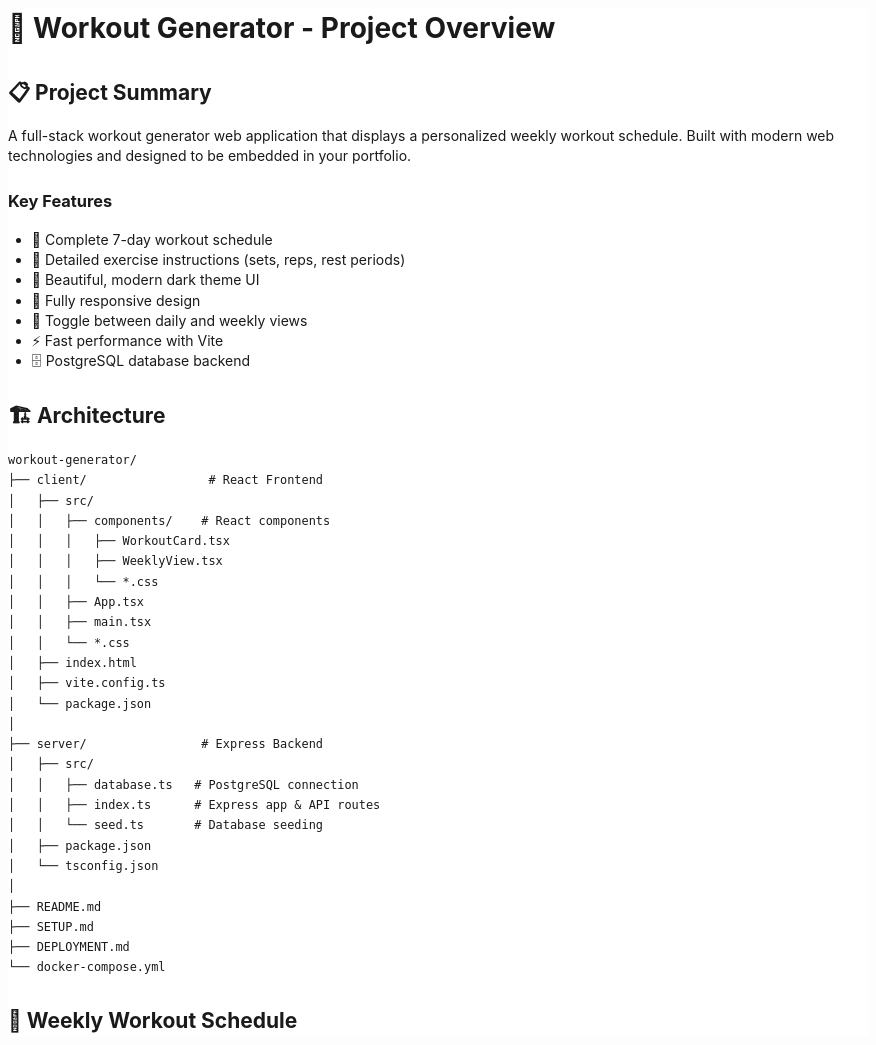 # 💪 Workout Generator - Project Overview

## 📋 Project Summary

A full-stack workout generator web application that displays a personalized weekly workout schedule. Built with modern web technologies and designed to be embedded in your portfolio.

### Key Features
- 📅 Complete 7-day workout schedule
- 💪 Detailed exercise instructions (sets, reps, rest periods)
- 🎨 Beautiful, modern dark theme UI
- 📱 Fully responsive design
- 🔄 Toggle between daily and weekly views
- ⚡ Fast performance with Vite
- 🗄️ PostgreSQL database backend

## 🏗️ Architecture

```
workout-generator/
├── client/                 # React Frontend
│   ├── src/
│   │   ├── components/    # React components
│   │   │   ├── WorkoutCard.tsx
│   │   │   ├── WeeklyView.tsx
│   │   │   └── *.css
│   │   ├── App.tsx
│   │   ├── main.tsx
│   │   └── *.css
│   ├── index.html
│   ├── vite.config.ts
│   └── package.json
│
├── server/                # Express Backend
│   ├── src/
│   │   ├── database.ts   # PostgreSQL connection
│   │   ├── index.ts      # Express app & API routes
│   │   └── seed.ts       # Database seeding
│   ├── package.json
│   └── tsconfig.json
│
├── README.md
├── SETUP.md
├── DEPLOYMENT.md
└── docker-compose.yml
```

## 🎯 Weekly Workout Schedule
